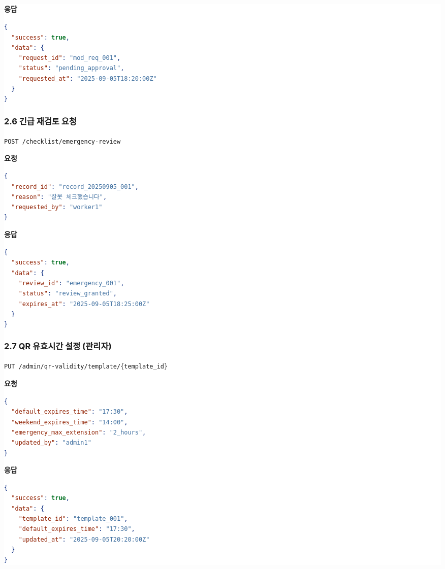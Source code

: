 **응답**
```json
{
  "success": true,
  "data": {
    "request_id": "mod_req_001",
    "status": "pending_approval",
    "requested_at": "2025-09-05T18:20:00Z"
  }
}
```

### 2.6 긴급 재검토 요청
```http
POST /checklist/emergency-review
```

**요청**
```json
{
  "record_id": "record_20250905_001",
  "reason": "잘못 체크했습니다",
  "requested_by": "worker1"
}
```

**응답**
```json
{
  "success": true,
  "data": {
    "review_id": "emergency_001",
    "status": "review_granted",
    "expires_at": "2025-09-05T18:25:00Z"
  }
}
```

### 2.7 QR 유효시간 설정 (관리자)
```http
PUT /admin/qr-validity/template/{template_id}
```

**요청**
```json
{
  "default_expires_time": "17:30",
  "weekend_expires_time": "14:00",
  "emergency_max_extension": "2_hours",
  "updated_by": "admin1"
}
```

**응답**
```json
{
  "success": true,
  "data": {
    "template_id": "template_001",
    "default_expires_time": "17:30",
    "updated_at": "2025-09-05T20:20:00Z"
  }
}
```
